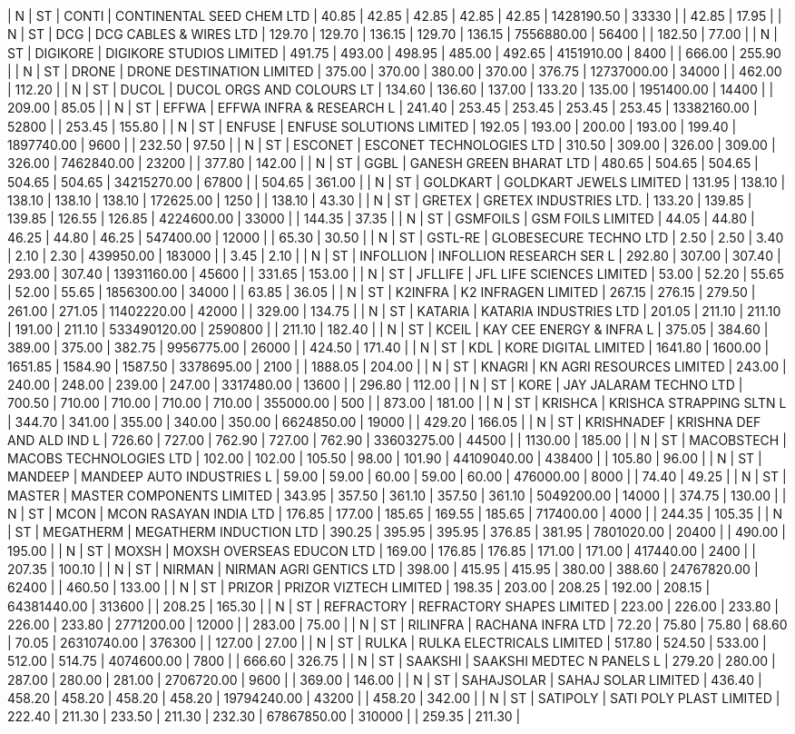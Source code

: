 | N | ST | CONTI | CONTINENTAL SEED CHEM LTD | 40.85 | 42.85 | 42.85 | 42.85 | 42.85 | 1428190.50 | 33330 |  | 42.85 | 17.95 |
| N | ST | DCG | DCG CABLES & WIRES LTD | 129.70 | 129.70 | 136.15 | 129.70 | 136.15 | 7556880.00 | 56400 |  | 182.50 | 77.00 |
| N | ST | DIGIKORE | DIGIKORE STUDIOS LIMITED | 491.75 | 493.00 | 498.95 | 485.00 | 492.65 | 4151910.00 | 8400 |  | 666.00 | 255.90 |
| N | ST | DRONE | DRONE DESTINATION LIMITED | 375.00 | 370.00 | 380.00 | 370.00 | 376.75 | 12737000.00 | 34000 |  | 462.00 | 112.20 |
| N | ST | DUCOL | DUCOL ORGS AND COLOURS LT | 134.60 | 136.60 | 137.00 | 133.20 | 135.00 | 1951400.00 | 14400 |  | 209.00 | 85.05 |
| N | ST | EFFWA | EFFWA INFRA & RESEARCH L | 241.40 | 253.45 | 253.45 | 253.45 | 253.45 | 13382160.00 | 52800 |  | 253.45 | 155.80 |
| N | ST | ENFUSE | ENFUSE SOLUTIONS LIMITED | 192.05 | 193.00 | 200.00 | 193.00 | 199.40 | 1897740.00 | 9600 |  | 232.50 | 97.50 |
| N | ST | ESCONET | ESCONET TECHNOLOGIES LTD | 310.50 | 309.00 | 326.00 | 309.00 | 326.00 | 7462840.00 | 23200 |  | 377.80 | 142.00 |
| N | ST | GGBL | GANESH GREEN BHARAT LTD | 480.65 | 504.65 | 504.65 | 504.65 | 504.65 | 34215270.00 | 67800 |  | 504.65 | 361.00 |
| N | ST | GOLDKART | GOLDKART JEWELS LIMITED | 131.95 | 138.10 | 138.10 | 138.10 | 138.10 | 172625.00 | 1250 |  | 138.10 | 43.30 |
| N | ST | GRETEX | GRETEX INDUSTRIES LTD. | 133.20 | 139.85 | 139.85 | 126.55 | 126.85 | 4224600.00 | 33000 |  | 144.35 | 37.35 |
| N | ST | GSMFOILS | GSM FOILS LIMITED | 44.05 | 44.80 | 46.25 | 44.80 | 46.25 | 547400.00 | 12000 |  | 65.30 | 30.50 |
| N | ST | GSTL-RE | GLOBESECURE TECHNO LTD | 2.50 | 2.50 | 3.40 | 2.10 | 2.30 | 439950.00 | 183000 |  | 3.45 | 2.10 |
| N | ST | INFOLLION | INFOLLION RESEARCH SER L | 292.80 | 307.00 | 307.40 | 293.00 | 307.40 | 13931160.00 | 45600 |  | 331.65 | 153.00 |
| N | ST | JFLLIFE | JFL LIFE SCIENCES LIMITED | 53.00 | 52.20 | 55.65 | 52.00 | 55.65 | 1856300.00 | 34000 |  | 63.85 | 36.05 |
| N | ST | K2INFRA | K2 INFRAGEN LIMITED | 267.15 | 276.15 | 279.50 | 261.00 | 271.05 | 11402220.00 | 42000 |  | 329.00 | 134.75 |
| N | ST | KATARIA | KATARIA INDUSTRIES LTD | 201.05 | 211.10 | 211.10 | 191.00 | 211.10 | 533490120.00 | 2590800 |  | 211.10 | 182.40 |
| N | ST | KCEIL | KAY CEE ENERGY & INFRA L | 375.05 | 384.60 | 389.00 | 375.00 | 382.75 | 9956775.00 | 26000 |  | 424.50 | 171.40 |
| N | ST | KDL | KORE DIGITAL LIMITED | 1641.80 | 1600.00 | 1651.85 | 1584.90 | 1587.50 | 3378695.00 | 2100 |  | 1888.05 | 204.00 |
| N | ST | KNAGRI | KN AGRI RESOURCES LIMITED | 243.00 | 240.00 | 248.00 | 239.00 | 247.00 | 3317480.00 | 13600 |  | 296.80 | 112.00 |
| N | ST | KORE | JAY JALARAM TECHNO LTD | 700.50 | 710.00 | 710.00 | 710.00 | 710.00 | 355000.00 | 500 |  | 873.00 | 181.00 |
| N | ST | KRISHCA | KRISHCA STRAPPING SLTN L | 344.70 | 341.00 | 355.00 | 340.00 | 350.00 | 6624850.00 | 19000 |  | 429.20 | 166.05 |
| N | ST | KRISHNADEF | KRISHNA DEF AND ALD IND L | 726.60 | 727.00 | 762.90 | 727.00 | 762.90 | 33603275.00 | 44500 |  | 1130.00 | 185.00 |
| N | ST | MACOBSTECH | MACOBS TECHNOLOGIES LTD | 102.00 | 102.00 | 105.50 | 98.00 | 101.90 | 44109040.00 | 438400 |  | 105.80 | 96.00 |
| N | ST | MANDEEP | MANDEEP AUTO INDUSTRIES L | 59.00 | 59.00 | 60.00 | 59.00 | 60.00 | 476000.00 | 8000 |  | 74.40 | 49.25 |
| N | ST | MASTER | MASTER COMPONENTS LIMITED | 343.95 | 357.50 | 361.10 | 357.50 | 361.10 | 5049200.00 | 14000 |  | 374.75 | 130.00 |
| N | ST | MCON | MCON RASAYAN INDIA LTD | 176.85 | 177.00 | 185.65 | 169.55 | 185.65 | 717400.00 | 4000 |  | 244.35 | 105.35 |
| N | ST | MEGATHERM | MEGATHERM INDUCTION LTD | 390.25 | 395.95 | 395.95 | 376.85 | 381.95 | 7801020.00 | 20400 |  | 490.00 | 195.00 |
| N | ST | MOXSH | MOXSH OVERSEAS EDUCON LTD | 169.00 | 176.85 | 176.85 | 171.00 | 171.00 | 417440.00 | 2400 |  | 207.35 | 100.10 |
| N | ST | NIRMAN | NIRMAN AGRI GENTICS LTD | 398.00 | 415.95 | 415.95 | 380.00 | 388.60 | 24767820.00 | 62400 |  | 460.50 | 133.00 |
| N | ST | PRIZOR | PRIZOR VIZTECH LIMITED | 198.35 | 203.00 | 208.25 | 192.00 | 208.15 | 64381440.00 | 313600 |  | 208.25 | 165.30 |
| N | ST | REFRACTORY | REFRACTORY SHAPES LIMITED | 223.00 | 226.00 | 233.80 | 226.00 | 233.80 | 2771200.00 | 12000 |  | 283.00 | 75.00 |
| N | ST | RILINFRA | RACHANA INFRA LTD | 72.20 | 75.80 | 75.80 | 68.60 | 70.05 | 26310740.00 | 376300 |  | 127.00 | 27.00 |
| N | ST | RULKA | RULKA ELECTRICALS LIMITED | 517.80 | 524.50 | 533.00 | 512.00 | 514.75 | 4074600.00 | 7800 |  | 666.60 | 326.75 |
| N | ST | SAAKSHI | SAAKSHI MEDTEC N PANELS L | 279.20 | 280.00 | 287.00 | 280.00 | 281.00 | 2706720.00 | 9600 |  | 369.00 | 146.00 |
| N | ST | SAHAJSOLAR | SAHAJ SOLAR LIMITED | 436.40 | 458.20 | 458.20 | 458.20 | 458.20 | 19794240.00 | 43200 |  | 458.20 | 342.00 |
| N | ST | SATIPOLY | SATI POLY PLAST LIMITED | 222.40 | 211.30 | 233.50 | 211.30 | 232.30 | 67867850.00 | 310000 |  | 259.35 | 211.30 |